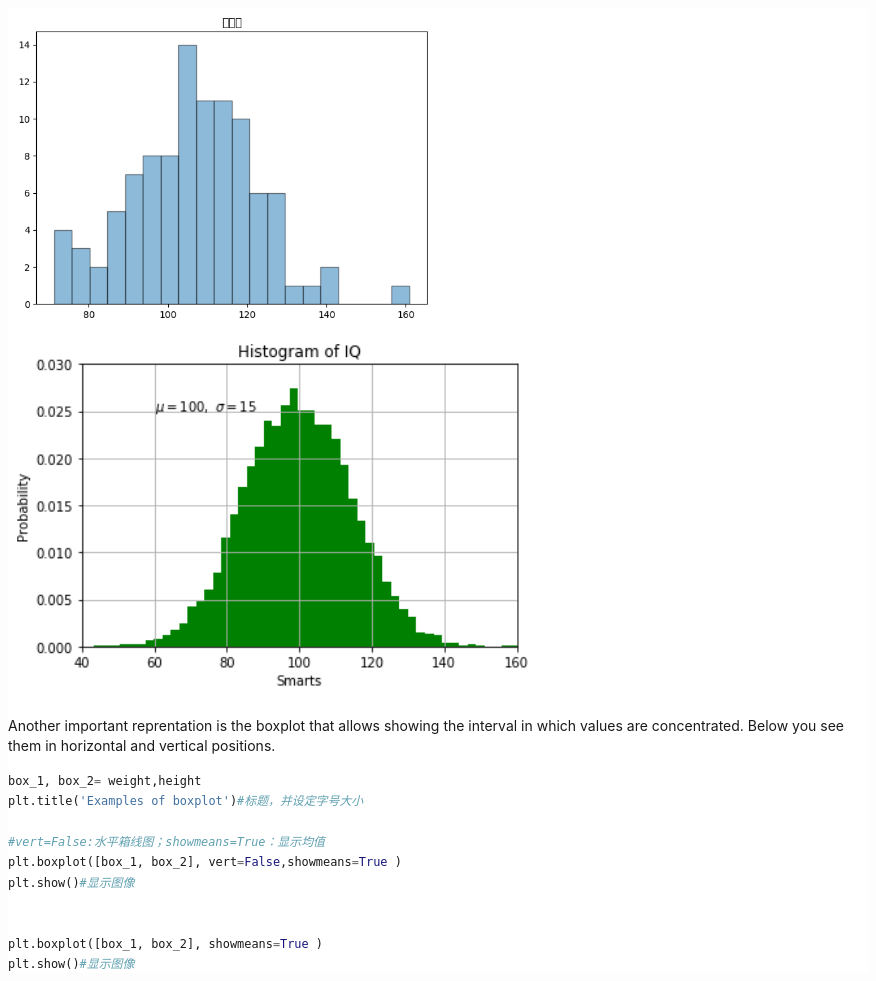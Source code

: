 <img src="figure\1-5-1.png" style="zoom:67%;" />

<img src="figure\1-5-2.png" style="zoom:130%;" />

Another important reprentation is the boxplot that allows showing the interval in which values are concentrated. Below you see them in horizontal and vertical positions.

```python
box_1, box_2= weight,height
plt.title('Examples of boxplot')#标题，并设定字号大小
 
#vert=False:水平箱线图；showmeans=True：显示均值
plt.boxplot([box_1, box_2], vert=False,showmeans=True )
plt.show()#显示图像


plt.boxplot([box_1, box_2], showmeans=True )
plt.show()#显示图像


```
